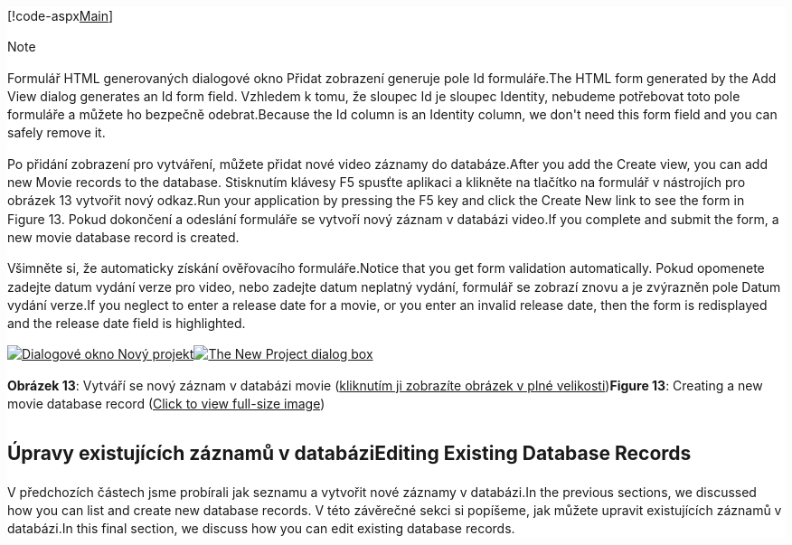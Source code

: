 [!code-aspx[Main](create-a-movie-database-application-in-15-minutes-with-asp-net-mvc-cs/samples/sample5.aspx)]

> [!NOTE] 
> 
> <span data-ttu-id="b2fc6-314">Formulář HTML generovaných dialogové okno Přidat zobrazení generuje pole Id formuláře.</span><span class="sxs-lookup"><span data-stu-id="b2fc6-314">The HTML form generated by the Add View dialog generates an Id form field.</span></span> <span data-ttu-id="b2fc6-315">Vzhledem k tomu, že sloupec Id je sloupec Identity, nebudeme potřebovat toto pole formuláře a můžete ho bezpečně odebrat.</span><span class="sxs-lookup"><span data-stu-id="b2fc6-315">Because the Id column is an Identity column, we don't need this form field and you can safely remove it.</span></span>


<span data-ttu-id="b2fc6-316">Po přidání zobrazení pro vytváření, můžete přidat nové video záznamy do databáze.</span><span class="sxs-lookup"><span data-stu-id="b2fc6-316">After you add the Create view, you can add new Movie records to the database.</span></span> <span data-ttu-id="b2fc6-317">Stisknutím klávesy F5 spusťte aplikaci a klikněte na tlačítko na formulář v nástrojích pro obrázek 13 vytvořit nový odkaz.</span><span class="sxs-lookup"><span data-stu-id="b2fc6-317">Run your application by pressing the F5 key and click the Create New link to see the form in Figure 13.</span></span> <span data-ttu-id="b2fc6-318">Pokud dokončení a odeslání formuláře se vytvoří nový záznam v databázi video.</span><span class="sxs-lookup"><span data-stu-id="b2fc6-318">If you complete and submit the form, a new movie database record is created.</span></span>

<span data-ttu-id="b2fc6-319">Všimněte si, že automaticky získání ověřovacího formuláře.</span><span class="sxs-lookup"><span data-stu-id="b2fc6-319">Notice that you get form validation automatically.</span></span> <span data-ttu-id="b2fc6-320">Pokud opomenete zadejte datum vydání verze pro video, nebo zadejte datum neplatný vydání, formulář se zobrazí znovu a je zvýrazněn pole Datum vydání verze.</span><span class="sxs-lookup"><span data-stu-id="b2fc6-320">If you neglect to enter a release date for a movie, or you enter an invalid release date, then the form is redisplayed and the release date field is highlighted.</span></span>


<span data-ttu-id="b2fc6-321">[![Dialogové okno Nový projekt](create-a-movie-database-application-in-15-minutes-with-asp-net-mvc-cs/_static/image13.jpg)](create-a-movie-database-application-in-15-minutes-with-asp-net-mvc-cs/_static/image25.png)</span><span class="sxs-lookup"><span data-stu-id="b2fc6-321">[![The New Project dialog box](create-a-movie-database-application-in-15-minutes-with-asp-net-mvc-cs/_static/image13.jpg)](create-a-movie-database-application-in-15-minutes-with-asp-net-mvc-cs/_static/image25.png)</span></span>

<span data-ttu-id="b2fc6-322">**Obrázek 13**: Vytváří se nový záznam v databázi movie ([kliknutím ji zobrazíte obrázek v plné velikosti](create-a-movie-database-application-in-15-minutes-with-asp-net-mvc-cs/_static/image26.png))</span><span class="sxs-lookup"><span data-stu-id="b2fc6-322">**Figure 13**: Creating a new movie database record ([Click to view full-size image](create-a-movie-database-application-in-15-minutes-with-asp-net-mvc-cs/_static/image26.png))</span></span>


## <a name="editing-existing-database-records"></a><span data-ttu-id="b2fc6-323">Úpravy existujících záznamů v databázi</span><span class="sxs-lookup"><span data-stu-id="b2fc6-323">Editing Existing Database Records</span></span>

<span data-ttu-id="b2fc6-324">V předchozích částech jsme probírali jak seznamu a vytvořit nové záznamy v databázi.</span><span class="sxs-lookup"><span data-stu-id="b2fc6-324">In the previous sections, we discussed how you can list and create new database records.</span></span> <span data-ttu-id="b2fc6-325">V této závěrečné sekci si popíšeme, jak můžete upravit existujících záznamů v databázi.</span><span class="sxs-lookup"><span data-stu-id="b2fc6-325">In this final section, we discuss how you can edit existing database records.</span></span>
